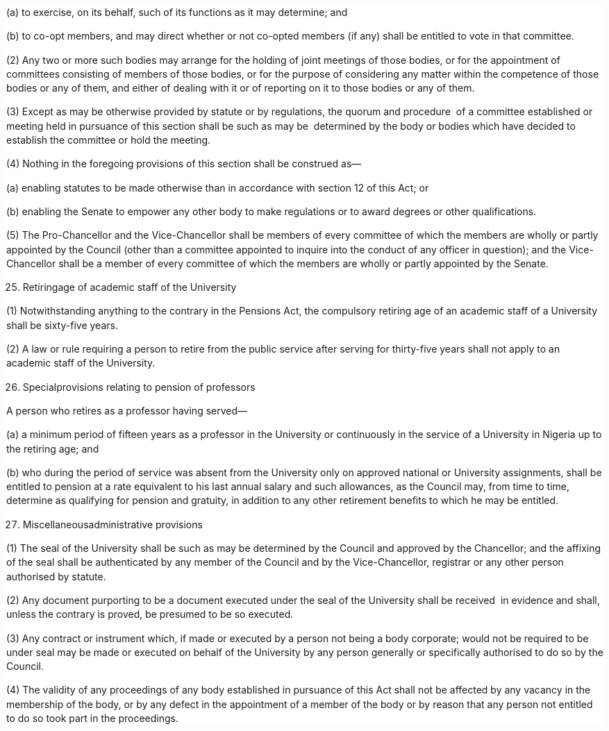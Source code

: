 (a) to exercise, on its behalf, such of its functions as it may determine; and

(b) to co-opt members, and may direct whether or not co-opted members (if any) shall be entitled to vote in that committee.

(2) Any two or more such bodies may arrange for the holding of joint meetings of those bodies, or for the appointment of committees consisting of members of those bodies, or for the purpose of considering any matter within the competence of those bodies or any of them, and either of dealing with it or of reporting on it to those bodies or any of them.

(3) Except as may be otherwise provided by statute or by regulations, the quorum and procedure  of a committee established or meeting held in pursuance of this section shall be such as may be  determined by the body or bodies which have decided to establish the committee or hold the meeting.

(4) Nothing in the foregoing provisions of this section shall be construed as—

(a) enabling statutes to be made otherwise than in accordance with section 12 of this Act; or

(b) enabling the Senate to empower any other body to make regulations or to award degrees or other qualifications.

(5) The Pro-Chancellor and the Vice-Chancellor shall be members of every committee of which the members are wholly or partly appointed by the Council (other than a committee appointed to inquire into the conduct of any officer in question); and the Vice- Chancellor shall be a member of every committee of which the members are wholly or partly appointed by the Senate.

25. Retiringage of academic staff of the University

(1) Notwithstanding anything to the contrary in the Pensions Act, the compulsory retiring age of an academic staff of a University shall be sixty-five years.

(2) A law or rule requiring a person to retire from the public service after serving for thirty-five years shall not apply to an academic staff of the University.

26. Specialprovisions relating to pension of professors

A person who retires as a professor having served—

(a) a minimum period of fifteen years as a professor in the University or continuously in the service of a University in Nigeria up to the retiring age; and

(b) who during the period of service was absent from the University only on approved national or University assignments, shall be entitled to pension at a rate equivalent to his last annual salary and such allowances, as the Council may, from time to time, determine as qualifying for pension and gratuity, in addition to any other retirement benefits to which he may be entitled.

27. Miscellaneousadministrative provisions

(1) The seal of the University shall be such as may be determined by the Council and approved by the Chancellor; and the affixing of the seal shall be authenticated by any member of the Council and by the Vice-Chancellor, registrar or any other person authorised by statute.

(2) Any document purporting to be a document executed under the seal of the University shall be received  in evidence and shall, unless the contrary is proved, be presumed to be so executed.

(3) Any contract or instrument which, if made or executed by a person not being a body corporate; would not be required to be under seal may be made or executed on behalf of the University by any person generally or specifically authorised to do so by the Council.

(4) The validity of any proceedings of any body established in pursuance of this Act shall not be affected by any vacancy in the membership of the body, or by any defect in the appointment of a member of the body or by reason that any person not entitled to do so took part in the proceedings.
